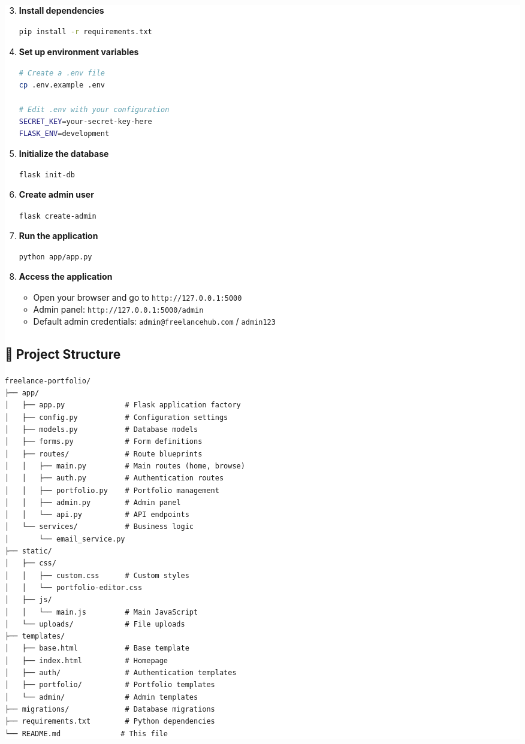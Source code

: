 3. **Install dependencies**
   ```bash
   pip install -r requirements.txt
   ```

4. **Set up environment variables**
   ```bash
   # Create a .env file
   cp .env.example .env
   
   # Edit .env with your configuration
   SECRET_KEY=your-secret-key-here
   FLASK_ENV=development
   ```

5. **Initialize the database**
   ```bash
   flask init-db
   ```

6. **Create admin user**
   ```bash
   flask create-admin
   ```

7. **Run the application**
   ```bash
   python app/app.py
   ```

8. **Access the application**
   - Open your browser and go to `http://127.0.0.1:5000`
   - Admin panel: `http://127.0.0.1:5000/admin`
   - Default admin credentials: `admin@freelancehub.com` / `admin123`

## 📁 Project Structure

```
freelance-portfolio/
├── app/
│   ├── app.py              # Flask application factory
│   ├── config.py           # Configuration settings
│   ├── models.py           # Database models
│   ├── forms.py            # Form definitions
│   ├── routes/             # Route blueprints
│   │   ├── main.py         # Main routes (home, browse)
│   │   ├── auth.py         # Authentication routes
│   │   ├── portfolio.py    # Portfolio management
│   │   ├── admin.py        # Admin panel
│   │   └── api.py          # API endpoints
│   └── services/           # Business logic
│       └── email_service.py
├── static/
│   ├── css/
│   │   ├── custom.css      # Custom styles
│   │   └── portfolio-editor.css
│   ├── js/
│   │   └── main.js         # Main JavaScript
│   └── uploads/            # File uploads
├── templates/
│   ├── base.html           # Base template
│   ├── index.html          # Homepage
│   ├── auth/               # Authentication templates
│   ├── portfolio/          # Portfolio templates
│   └── admin/              # Admin templates
├── migrations/             # Database migrations
├── requirements.txt        # Python dependencies
└── README.md              # This file
```